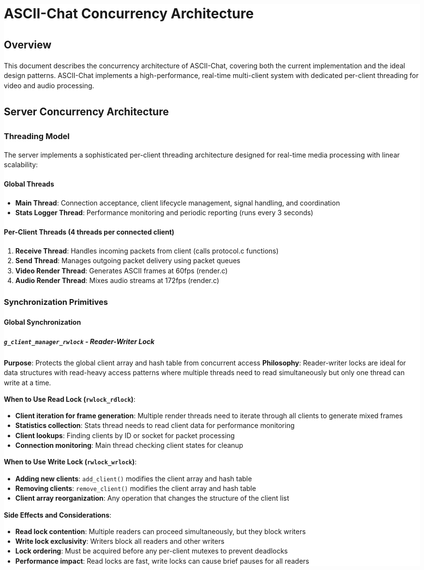 # ASCII-Chat Concurrency Architecture

## Overview

This document describes the concurrency architecture of ASCII-Chat, covering both the current implementation and the ideal design patterns. ASCII-Chat implements a high-performance, real-time multi-client system with dedicated per-client threading for video and audio processing.

## Server Concurrency Architecture

### Threading Model

The server implements a sophisticated per-client threading architecture designed for real-time media processing with linear scalability:

#### Global Threads
- **Main Thread**: Connection acceptance, client lifecycle management, signal handling, and coordination
- **Stats Logger Thread**: Performance monitoring and periodic reporting (runs every 3 seconds)

#### Per-Client Threads (4 threads per connected client)
1. **Receive Thread**: Handles incoming packets from client (calls protocol.c functions)
2. **Send Thread**: Manages outgoing packet delivery using packet queues
3. **Video Render Thread**: Generates ASCII frames at 60fps (render.c)
4. **Audio Render Thread**: Mixes audio streams at 172fps (render.c)

### Synchronization Primitives

#### Global Synchronization

##### `g_client_manager_rwlock` - Reader-Writer Lock
**Purpose**: Protects the global client array and hash table from concurrent access
**Philosophy**: Reader-writer locks are ideal for data structures with read-heavy access patterns where multiple threads need to read simultaneously but only one thread can write at a time.

**When to Use Read Lock (`rwlock_rdlock`)**:
- **Client iteration for frame generation**: Multiple render threads need to iterate through all clients to generate mixed frames
- **Statistics collection**: Stats thread needs to read client data for performance monitoring
- **Client lookups**: Finding clients by ID or socket for packet processing
- **Connection monitoring**: Main thread checking client states for cleanup

**When to Use Write Lock (`rwlock_wrlock`)**:
- **Adding new clients**: `add_client()` modifies the client array and hash table
- **Removing clients**: `remove_client()` modifies the client array and hash table
- **Client array reorganization**: Any operation that changes the structure of the client list

**Side Effects and Considerations**:
- **Read lock contention**: Multiple readers can proceed simultaneously, but they block writers
- **Write lock exclusivity**: Writers block all readers and other writers
- **Lock ordering**: Must be acquired before any per-client mutexes to prevent deadlocks
- **Performance impact**: Read locks are fast, write locks can cause brief pauses for all readers
